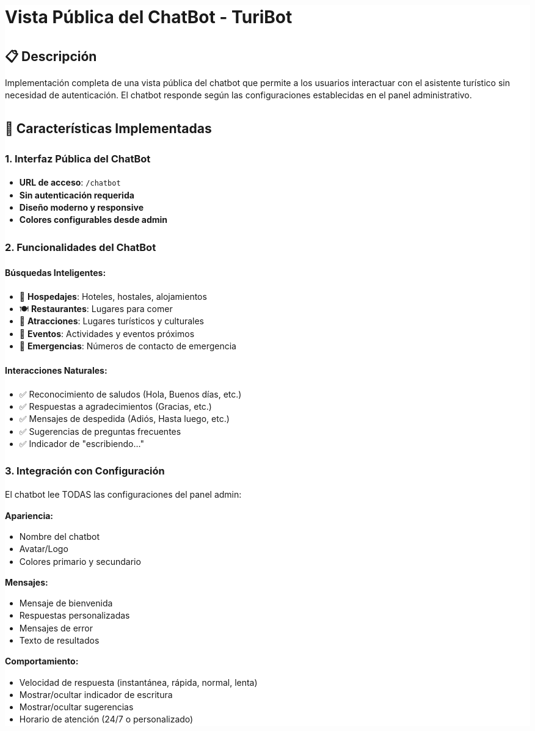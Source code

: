 # Vista Pública del ChatBot - TuriBot

## 📋 Descripción

Implementación completa de una vista pública del chatbot que permite a los usuarios interactuar con el asistente turístico sin necesidad de autenticación. El chatbot responde según las configuraciones establecidas en el panel administrativo.

## 🚀 Características Implementadas

### 1. Interfaz Pública del ChatBot
- **URL de acceso**: `/chatbot`
- **Sin autenticación requerida**
- **Diseño moderno y responsive**
- **Colores configurables desde admin**

### 2. Funcionalidades del ChatBot

#### Búsquedas Inteligentes:
- 🏨 **Hospedajes**: Hoteles, hostales, alojamientos
- 🍽️ **Restaurantes**: Lugares para comer
- 🎯 **Atracciones**: Lugares turísticos y culturales
- 🎉 **Eventos**: Actividades y eventos próximos
- 🚨 **Emergencias**: Números de contacto de emergencia

#### Interacciones Naturales:
- ✅ Reconocimiento de saludos (Hola, Buenos días, etc.)
- ✅ Respuestas a agradecimientos (Gracias, etc.)
- ✅ Mensajes de despedida (Adiós, Hasta luego, etc.)
- ✅ Sugerencias de preguntas frecuentes
- ✅ Indicador de "escribiendo..."

### 3. Integración con Configuración

El chatbot lee TODAS las configuraciones del panel admin:

**Apariencia:**
- Nombre del chatbot
- Avatar/Logo
- Colores primario y secundario

**Mensajes:**
- Mensaje de bienvenida
- Respuestas personalizadas
- Mensajes de error
- Texto de resultados

**Comportamiento:**
- Velocidad de respuesta (instantánea, rápida, normal, lenta)
- Mostrar/ocultar indicador de escritura
- Mostrar/ocultar sugerencias
- Horario de atención (24/7 o personalizado)
